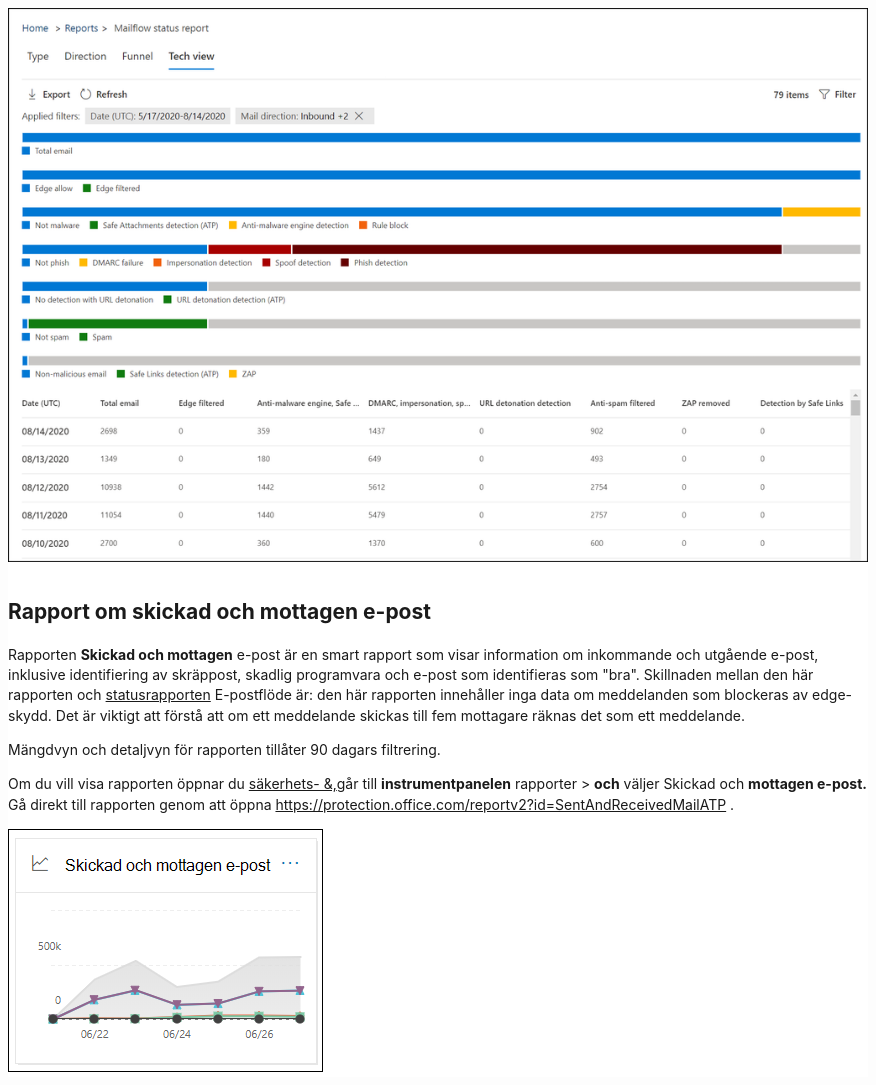  ![Tech view in the Mailflow status report ](../../media/mail-flow-status-report-Tech-view.png)

## <a name="sent-and-received-email-report"></a>Rapport om skickad och mottagen e-post

Rapporten **Skickad och mottagen** e-post är en smart rapport som visar information om inkommande och utgående e-post, inklusive identifiering av skräppost, skadlig programvara och e-post som identifieras som "bra". Skillnaden mellan den här rapporten och [statusrapporten](#mailflow-status-report) E-postflöde är: den här rapporten innehåller inga data om meddelanden som blockeras av edge-skydd. Det är viktigt att förstå att om ett meddelande skickas till fem mottagare räknas det som ett meddelande.

Mängdvyn och detaljvyn för rapporten tillåter 90 dagars filtrering.

Om du vill visa rapporten öppnar du [säkerhets- &,](https://protection.office.com)går till **instrumentpanelen** rapporter \> **och** väljer Skickad och **mottagen e-post.** Gå direkt till rapporten genom att öppna <https://protection.office.com/reportv2?id=SentAndReceivedMailATP> .

![Widget för skickad och mottagen e-post i instrumentpanelen Rapporter](../../media/sent-and-received-email-report-widget.png)
